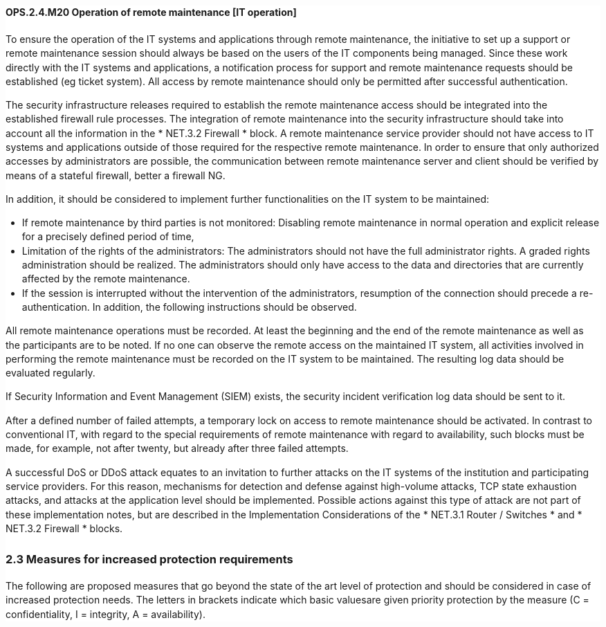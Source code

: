 #### OPS.2.4.M20 Operation of remote maintenance [IT operation]

To ensure the operation of the IT systems and applications through remote maintenance, the initiative to set up a support or remote maintenance session should always be based on the users of the IT components being managed. Since these work directly with the IT systems and applications, a notification process for support and remote maintenance requests should be established (eg ticket system). All access by remote maintenance should only be permitted after successful authentication.

The security infrastructure releases required to establish the remote maintenance access should be integrated into the established firewall rule processes. The integration of remote maintenance into the security infrastructure should take into account all the information in the * NET.3.2 Firewall * block.
A remote maintenance service provider should not have access to IT systems and applications outside of those required for the respective remote maintenance. In order to ensure that only authorized accesses by administrators are possible, the communication between remote maintenance server and client should be verified by means of a stateful firewall, better a firewall NG.

In addition, it should be considered to implement further functionalities on the IT system to be maintained:

* If remote maintenance by third parties is not monitored: Disabling remote maintenance in normal operation and explicit release for a precisely defined period of time,
* Limitation of the rights of the administrators: The administrators should not have the full administrator rights. A graded rights administration should be realized. The administrators should only have access to the data and directories that are currently affected by the remote maintenance.
* If the session is interrupted without the intervention of the administrators, resumption of the connection should precede a re-authentication.
In addition, the following instructions should be observed.

All remote maintenance operations must be recorded. At least the beginning and the end of the remote maintenance as well as the participants are to be noted. If no one can observe the remote access on the maintained IT system, all activities involved in performing the remote maintenance must be recorded on the IT system to be maintained. The resulting log data should be evaluated regularly.

If Security Information and Event Management (SIEM) exists, the security incident verification log data should be sent to it.

After a defined number of failed attempts, a temporary lock on access to remote maintenance should be activated. In contrast to conventional IT, with regard to the special requirements of remote maintenance with regard to availability, such blocks must be made, for example, not after twenty, but already after three failed attempts.

A successful DoS or DDoS attack equates to an invitation to further attacks on the IT systems of the institution and participating service providers. For this reason, mechanisms for detection and defense against high-volume attacks, TCP state exhaustion attacks, and attacks at the application level should be implemented. Possible actions against this type of attack are not part of these implementation notes, but are described in the Implementation Considerations of the * NET.3.1 Router / Switches * and * NET.3.2 Firewall * blocks.

### 2.3 Measures for increased protection requirements

The following are proposed measures that go beyond the state of the art level of protection and should be considered in case of increased protection needs. The letters in brackets indicate which basic values ​​are given priority protection by the measure (C = confidentiality, I = integrity, A = availability).
